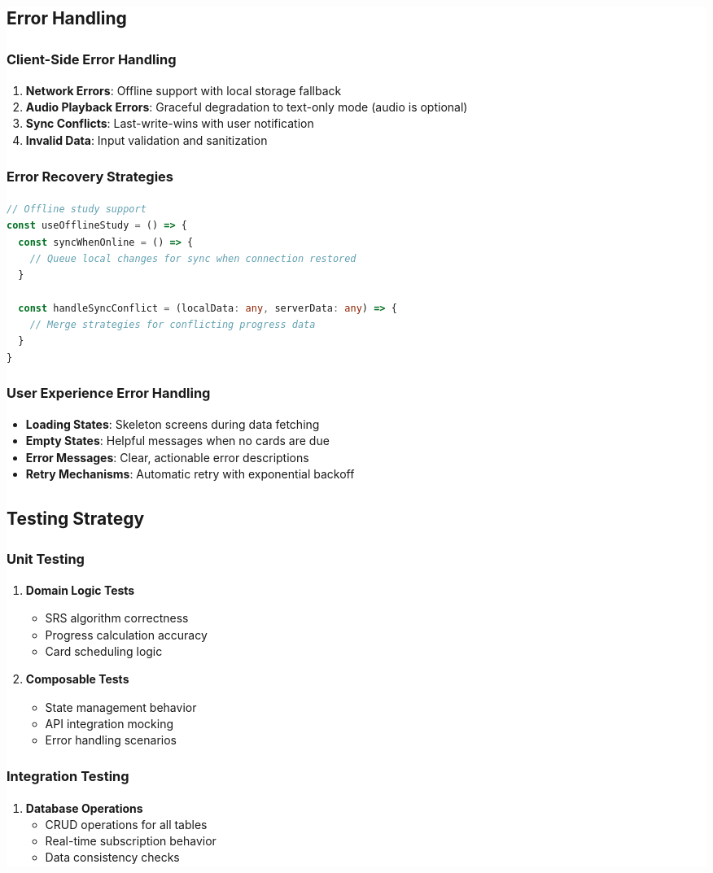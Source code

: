 ## Error Handling

### Client-Side Error Handling

1. **Network Errors**: Offline support with local storage fallback
2. **Audio Playback Errors**: Graceful degradation to text-only mode (audio is optional)
3. **Sync Conflicts**: Last-write-wins with user notification
4. **Invalid Data**: Input validation and sanitization

### Error Recovery Strategies

```typescript
// Offline study support
const useOfflineStudy = () => {
  const syncWhenOnline = () => {
    // Queue local changes for sync when connection restored
  }
  
  const handleSyncConflict = (localData: any, serverData: any) => {
    // Merge strategies for conflicting progress data
  }
}
```

### User Experience Error Handling

- **Loading States**: Skeleton screens during data fetching
- **Empty States**: Helpful messages when no cards are due
- **Error Messages**: Clear, actionable error descriptions
- **Retry Mechanisms**: Automatic retry with exponential backoff

## Testing Strategy

### Unit Testing

1. **Domain Logic Tests**
   - SRS algorithm correctness
   - Progress calculation accuracy
   - Card scheduling logic

2. **Composable Tests**
   - State management behavior
   - API integration mocking
   - Error handling scenarios

### Integration Testing

1. **Database Operations**
   - CRUD operations for all tables
   - Real-time subscription behavior
   - Data consistency checks
